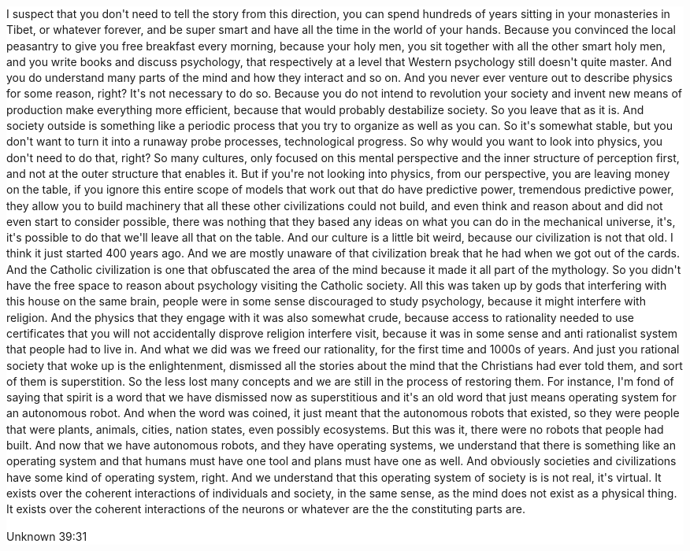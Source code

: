 I suspect that you don't need to tell the story from this direction, you can spend hundreds of years sitting in your monasteries in Tibet, or whatever forever, and be super smart and have all the time in the world of your hands. Because you convinced the local peasantry to give you free breakfast every morning, because your holy men, you sit together with all the other smart holy men, and you write books and discuss psychology, that respectively at a level that Western psychology still doesn't quite master. And you do understand many parts of the mind and how they interact and so on. And you never ever venture out to describe physics for some reason, right? It's not necessary to do so. Because you do not intend to revolution your society and invent new means of production make everything more efficient, because that would probably destabilize society. So you leave that as it is. And society outside is something like a periodic process that you try to organize as well as you can. So it's somewhat stable, but you don't want to turn it into a runaway probe processes, technological progress. So why would you want to look into physics, you don't need to do that, right? So many cultures, only focused on this mental perspective and the inner structure of perception first, and not at the outer structure that enables it. But if you're not looking into physics, from our perspective, you are leaving money on the table, if you ignore this entire scope of models that work out that do have predictive power, tremendous predictive power, they allow you to build machinery that all these other civilizations could not build, and even think and reason about and did not even start to consider possible, there was nothing that they based any ideas on what you can do in the mechanical universe, it's, it's possible to do that we'll leave all that on the table. And our culture is a little bit weird, because our civilization is not that old. I think it just started 400 years ago. And we are mostly unaware of that civilization break that he had when we got out of the cards. And the Catholic civilization is one that obfuscated the area of the mind because it made it all part of the mythology. So you didn't have the free space to reason about psychology visiting the Catholic society. All this was taken up by gods that interfering with this house on the same brain, people were in some sense discouraged to study psychology, because it might interfere with religion. And the physics that they engage with it was also somewhat crude, because access to rationality needed to use certificates that you will not accidentally disprove religion interfere visit, because it was in some sense and anti rationalist system that people had to live in. And what we did was we freed our rationality, for the first time and 1000s of years. And just you rational society that woke up is the enlightenment, dismissed all the stories about the mind that the Christians had ever told them, and sort of them is superstition. So the less lost many concepts and we are still in the process of restoring them. For instance, I'm fond of saying that spirit is a word that we have dismissed now as superstitious and it's an old word that just means operating system for an autonomous robot. And when the word was coined, it just meant that the autonomous robots that existed, so they were people that were plants, animals, cities, nation states, even possibly ecosystems. But this was it, there were no robots that people had built. And now that we have autonomous robots, and they have operating systems, we understand that there is something like an operating system and that humans must have one tool and plans must have one as well. And obviously societies and civilizations have some kind of operating system, right. And we understand that this operating system of society is is not real, it's virtual. It exists over the coherent interactions of individuals and society, in the same sense, as the mind does not exist as a physical thing. It exists over the coherent interactions of the neurons or whatever are the the constituting parts are.

Unknown 39:31